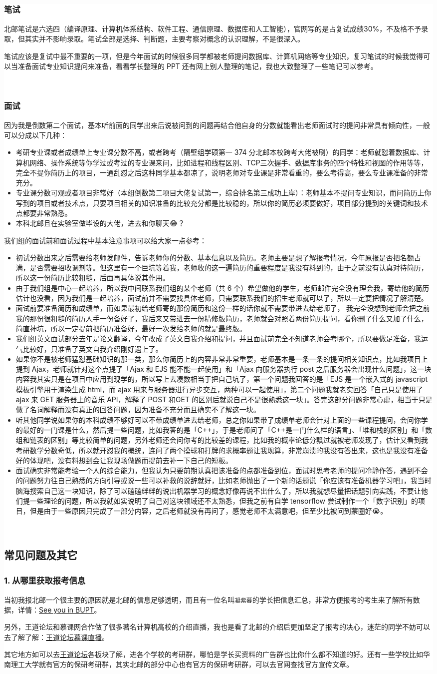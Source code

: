 

### 笔试

北邮笔试是六选四（编译原理、计算机体系结构、软件工程、通信原理、数据库和人工智能），官网写的是占复试成绩30%，不及格不予录取，但其实并不影响录取。笔试全部是选择、判断题，主要考察对概念的认识理解，不是很深入。

笔试应该是复试中最不重要的一项，但是今年面试的时候很多同学都被老师提问数据库、计算机网络等专业知识，复习笔试的时候我觉得可以当准备面试专业知识提问来准备，看看学长整理的 PPT 还有网上别人整理的笔记，我也大致整理了一些笔记可以参考。

​         

### 面试

因为我是倒数第二个面试，基本听前面的同学出来后说被问到的问题再结合他自身的分数就能看出老师面试时的提问非常具有倾向性，一般可以分成以下几种：

* 考研专业课或者成绩单上专业课分数不高，或者跨考（隔壁组学硕第一 374 分北邮本校跨考大佬被刷）的同学：老师就怼着数据库、计算机网络、操作系统等你学过或考过的专业课来问，比如进程和线程区别、TCP三次握手、数据库事务的四个特性和视图的作用等等，完全不提你简历上的项目，一通乱怼之后这种同学基本都凉了，说明老师对专业课是非常看重的，要么考得高，要么专业课准备的非常充分。
* 专业课分数可观或者项目非常好（本组倒数第二项目大佬复试第一，综合排名第三成功上岸）：老师基本不提问专业知识，而问简历上你写到的项目或者技术点，只要项目相关的知识准备的比较充分都是比较稳的，所以你的简历必须要做好，项目部分提到的关键词和技术点都要非常熟悉。
* 本科北邮且在实验室做毕设的大佬，进去和你聊天😂？

我们组的面试前和面试过程中基本注意事项可以给大家一点参考：

* 初试分数出来之后需要给老师发邮件，告诉老师你的分数、基本信息以及简历。老师主要是想了解报考情况，今年原报是否把名额占满，是否需要招收调剂等。但这里有一个巨坑等着我，老师收的这一遍简历的重要程度是我没有料到的，由于之前没有认真对待简历，所以这一份简历比较粗糙，后面再具体说其作用。
* 由于我们组是中心一起培养，所以我中间联系我们组的某个老师（共 6 个）希望做他的学生，老师邮件完全没有理会我，寄给他的简历估计也没看，因为我们是一起培养，面试前并不需要找具体老师，只需要联系我们的招生老师就可以了，所以一定要把情况了解清楚。
* 面试前要准备简历和成绩单，而如果最初给老师寄的那份简历和这份一样的话你就不需要带进去给老师了， 我完全没想到老师会把之前我的那份很粗糙的简历人手一份备好了，我后来又带进去一份精修版简历，老师就会对照着两份简历提问，看你删了什么又加了什么，简直神坑，所以一定提前把简历准备好，最好一次发给老师的就是最终版。
* 我们组英文面试部分去年是论文翻译，今年改成了英文自我介绍和提问，并且面试前完全不知道老师会考哪个，所以要做足准备，我运气比较好，只准备了英文自我介绍刚好遇上了。
* 如果你不是被老师猛怼基础知识的那一类，那么你简历上的内容非常非常重要，老师基本是一条一条的提问相关知识点，比如我项目上提到 Ajax，老师就针对这个点提了「Ajax 和 EJS 能不能一起使用」和「Ajax 向服务器执行 post 之后服务器会出现什么问题」，这一块内容我其实只是在项目中应用到现学的，所以写上去凑数相当于把自己坑了，第一个问题我回答的是「EJS 是一个嵌入式的 javascript 模板引擎用于渲染生成 html，而 ajax 用来与服务器进行异步交互，两种可以一起使用」，第二个问题我就老实回答「自己只是使用了 ajax 来 GET 服务器上的音乐 API，解释了 POST 和GET 的区别后就说自己不是很熟悉这一块」。答完这部分问题非常心虚，相当于只是做了名词解释而没有真正的回答问题，因为准备不充分而且确实不了解这一块。
* 听其他同学说如果你的本科成绩不够好可以不带成绩单进去给老师，总之你如果带了成绩单老师会针对上面的一些课程提问，会问你学的最好的一门课是什么，然后提一些问题，比如我答的是「C++」，于是老师问了「C++是一门什么样的语言」、「堆和栈的区别」和「数组和链表的区别」等比较简单的问题，另外老师还会问你考的比较差的课程，比如我的概率论低分飘过就被老师发现了，估计又看到我考研数学分数奇低，所以就开怼我的概统，连问了两个摸球和打牌的求概率题让我现算，非常崩溃的我没有答出来，这也是我没有准备好的体现吧，没有料想到会让我现场做题而提前去补一下自己的短板。
* 面试确实非常能考验一个人的综合能力，但我认为只要前期认真把该准备的点都准备到位，面试时思考老师的提问冷静作答，遇到不会的问题努力往自己熟悉的方向引导或说一些可以补救的说辞就好，比如老师抛出了一个新的话题说「你应该有准备机器学习吧」，我当时脑海搜索自己这一块知识，除了可以磕磕绊绊的说出机器学习的概念好像再说不出什么了，所以我就想尽量把话题引向实践，不要让他们提一些理论的问题，所以我就如实说明了自己对这块领域还不太熟悉，但我之前有自学 tensorflow 尝试制作一个「数字识别」的项目，但是由于一些原因只完成了一部分内容，之后老师就没有再问了，感觉老师不太满意吧，但至少比被问到蒙圈好😭。

​             

## 常见问题及其它

### 1. 从哪里获取报考信息

当初我报北邮一个很主要的原因就是北邮的信息足够透明，而且有一位名叫`凝紫暮`的学长把信息汇总，非常方便报考的考生来了解所有数据，详情：[See you in BUPT](<https://github.com/ningzimu/See_you_in_BUPT>)。

另外，王道论坛和慕课网合作做了很多著名计算机高校的介绍直播，我也是看了北邮的介绍后更加坚定了报考的决心，迷茫的同学不妨可以去了解了解：[王道论坛慕课直播](<https://www.icourse163.org/u/mooc1534133203820?userId=1143978983>)。

其它地方如可以去[王道论坛](<http://www.cskaoyan.com/>)各板块了解，进各个学校的考研群，哪怕是学长买资料的广告群也比你什么都不知道的好。还有一些学校比如华南理工大学就有官方的保研考研群，其实北邮的部分中心也有官方的保研考研群，可以去官网查找官方宣传文章。
